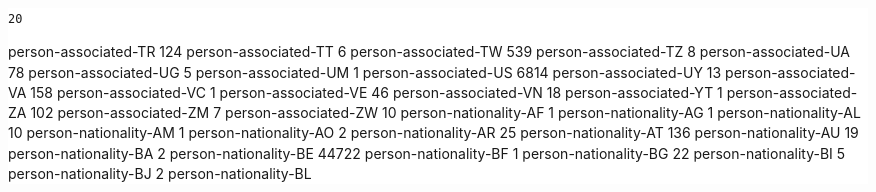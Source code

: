 	20
person-associated-TR
	124
person-associated-TT
	6
person-associated-TW
	539
person-associated-TZ
	8
person-associated-UA
	78
person-associated-UG
	5
person-associated-UM
	1
person-associated-US
	6814
person-associated-UY
	13
person-associated-VA
	158
person-associated-VC
	1
person-associated-VE
	46
person-associated-VN
	18
person-associated-YT
	1
person-associated-ZA
	102
person-associated-ZM
	7
person-associated-ZW
	10
person-nationality-AF
	1
person-nationality-AG
	1
person-nationality-AL
	10
person-nationality-AM
	1
person-nationality-AO
	2
person-nationality-AR
	25
person-nationality-AT
	136
person-nationality-AU
	19
person-nationality-BA
	2
person-nationality-BE
	44722
person-nationality-BF
	1
person-nationality-BG
	22
person-nationality-BI
	5
person-nationality-BJ
	2
person-nationality-BL
